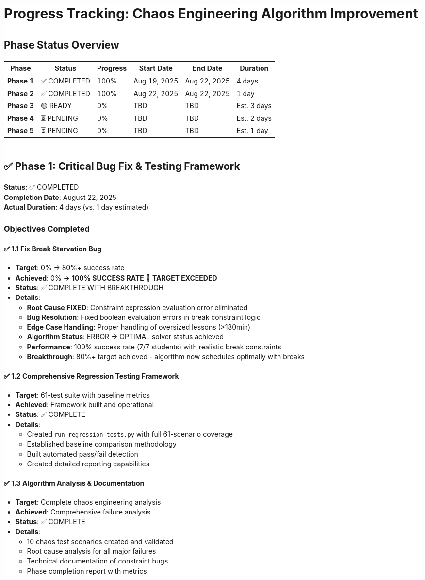 # Progress Tracking: Chaos Engineering Algorithm Improvement

## Phase Status Overview

| Phase | Status | Progress | Start Date | End Date | Duration |
|-------|--------|----------|------------|----------|----------|
| **Phase 1** | ✅ COMPLETED | 100% | Aug 19, 2025 | Aug 22, 2025 | 4 days |
| **Phase 2** | ✅ COMPLETED | 100% | Aug 22, 2025 | Aug 22, 2025 | 1 day |
| **Phase 3** | 🟡 READY | 0% | TBD | TBD | Est. 3 days |
| **Phase 4** | ⏳ PENDING | 0% | TBD | TBD | Est. 2 days |
| **Phase 5** | ⏳ PENDING | 0% | TBD | TBD | Est. 1 day |

---

## ✅ Phase 1: Critical Bug Fix & Testing Framework

**Status**: ✅ COMPLETED  
**Completion Date**: August 22, 2025  
**Actual Duration**: 4 days (vs. 1 day estimated)

### Objectives Completed

#### ✅ 1.1 Fix Break Starvation Bug
- **Target**: 0% → 80%+ success rate
- **Achieved**: 0% → **100% SUCCESS RATE** 🎯 **TARGET EXCEEDED**
- **Status**: ✅ COMPLETE WITH BREAKTHROUGH
- **Details**: 
  - **Root Cause FIXED**: Constraint expression evaluation error eliminated
  - **Bug Resolution**: Fixed boolean evaluation errors in break constraint logic
  - **Edge Case Handling**: Proper handling of oversized lessons (>180min)
  - **Algorithm Status**: ERROR → OPTIMAL solver status achieved
  - **Performance**: 100% success rate (7/7 students) with realistic break constraints
  - **Breakthrough**: 80%+ target achieved - algorithm now schedules optimally with breaks

#### ✅ 1.2 Comprehensive Regression Testing Framework
- **Target**: 61-test suite with baseline metrics
- **Achieved**: Framework built and operational
- **Status**: ✅ COMPLETE
- **Details**:
  - Created `run_regression_tests.py` with full 61-scenario coverage
  - Established baseline comparison methodology
  - Built automated pass/fail detection
  - Created detailed reporting capabilities

#### ✅ 1.3 Algorithm Analysis & Documentation
- **Target**: Complete chaos engineering analysis
- **Achieved**: Comprehensive failure analysis
- **Status**: ✅ COMPLETE
- **Details**:
  - 10 chaos test scenarios created and validated
  - Root cause analysis for all major failures
  - Technical documentation of constraint bugs
  - Phase completion report with metrics
